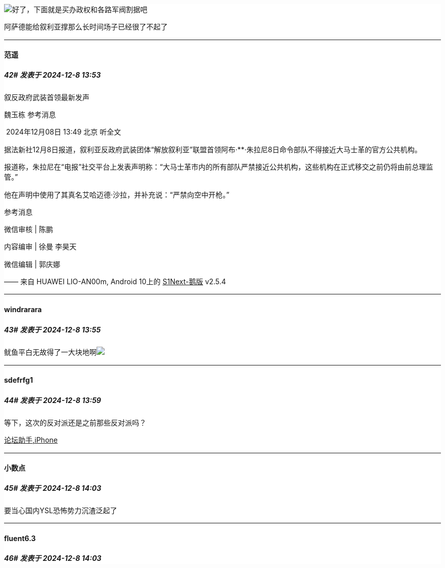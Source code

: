 <img src="https://static.saraba1st.com/image/smiley/face2017/049.png">好了，下面就是买办政权和各路军阀割据吧

阿萨德能给叙利亚撑那么长时间场子已经很了不起了

*****

####  范遥  
##### 42#       发表于 2024-12-8 13:53

叙反政府武装首领最新发声

魏玉栋 参考消息

 2024年12月08日 13:49 北京 听全文

据法新社12月8日报道，叙利亚反政府武装团体“解放叙利亚”联盟首领阿布·**·朱拉尼8日命令部队不得接近大马士革的官方公共机构。

报道称，朱拉尼在“电报”社交平台上发表声明称：“大马士革市内的所有部队严禁接近公共机构，这些机构在正式移交之前仍将由前总理监管。”

他在声明中使用了其真名艾哈迈德·沙拉，并补充说：“严禁向空中开枪。”

参考消息

微信审核 | 陈鹏

内容编审 | 徐曼 李昊天

微信编辑 | 郭庆娜

—— 来自 HUAWEI LIO-AN00m, Android 10上的 [S1Next-鹅版](https://github.com/ykrank/S1-Next/releases) v2.5.4


*****

####  windrarara  
##### 43#       发表于 2024-12-8 13:55

鱿鱼平白无故得了一大块地啊<img src="https://static.saraba1st.com/image/smiley/face2017/059.png" referrerpolicy="no-referrer">


*****

####  sdefrfg1  
##### 44#       发表于 2024-12-8 13:59

等下，这次的反对派还是之前那些反对派吗？

[论坛助手,iPhone](https://bbs.saraba1st.com/2b/forum.php?mod=viewthread&amp;tid=2029836)

*****

####  小数点  
##### 45#       发表于 2024-12-8 14:03

要当心国内YSL恐怖势力沉渣泛起了

*****

####  fluent6.3  
##### 46#       发表于 2024-12-8 14:03

